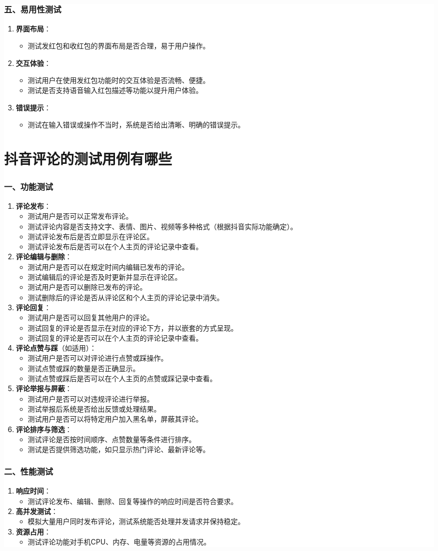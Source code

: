 ### 五、易用性测试

1. **界面布局**：

   - 测试发红包和收红包的界面布局是否合理，易于用户操作。

2. **交互体验**：

   - 测试用户在使用发红包功能时的交互体验是否流畅、便捷。
   - 测试是否支持语音输入红包描述等功能以提升用户体验。

3. **错误提示**：

   - 测试在输入错误或操作不当时，系统是否给出清晰、明确的错误提示。

     

# 抖音评论的测试用例有哪些

### 一、功能测试

1. **评论发布**：
   - 测试用户是否可以正常发布评论。
   - 测试评论内容是否支持文字、表情、图片、视频等多种格式（根据抖音实际功能确定）。
   - 测试评论发布后是否立即显示在评论区。
   - 测试评论发布后是否可以在个人主页的评论记录中查看。
2. **评论编辑与删除**：
   - 测试用户是否可以在规定时间内编辑已发布的评论。
   - 测试编辑后的评论是否及时更新并显示在评论区。
   - 测试用户是否可以删除已发布的评论。
   - 测试删除后的评论是否从评论区和个人主页的评论记录中消失。
3. **评论回复**：
   - 测试用户是否可以回复其他用户的评论。
   - 测试回复的评论是否显示在对应的评论下方，并以嵌套的方式呈现。
   - 测试回复的评论是否可以在个人主页的评论记录中查看。
4. **评论点赞与踩**（如适用）：
   - 测试用户是否可以对评论进行点赞或踩操作。
   - 测试点赞或踩的数量是否正确显示。
   - 测试点赞或踩后是否可以在个人主页的点赞或踩记录中查看。
5. **评论举报与屏蔽**：
   - 测试用户是否可以对违规评论进行举报。
   - 测试举报后系统是否给出反馈或处理结果。
   - 测试用户是否可以将特定用户加入黑名单，屏蔽其评论。
6. **评论排序与筛选**：
   - 测试评论是否按时间顺序、点赞数量等条件进行排序。
   - 测试是否提供筛选功能，如只显示热门评论、最新评论等。

### 二、性能测试

1. **响应时间**：
   - 测试评论发布、编辑、删除、回复等操作的响应时间是否符合要求。
2. **高并发测试**：
   - 模拟大量用户同时发布评论，测试系统能否处理并发请求并保持稳定。
3. **资源占用**：
   - 测试评论功能对手机CPU、内存、电量等资源的占用情况。

